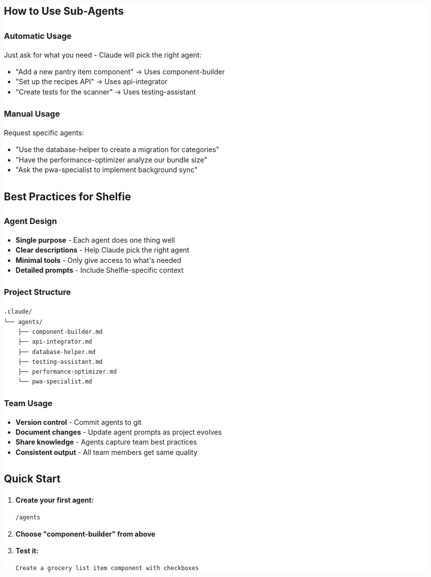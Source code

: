 ## How to Use Sub-Agents

### Automatic Usage
Just ask for what you need - Claude will pick the right agent:
- "Add a new pantry item component" → Uses component-builder
- "Set up the recipes API" → Uses api-integrator
- "Create tests for the scanner" → Uses testing-assistant

### Manual Usage
Request specific agents:
- "Use the database-helper to create a migration for categories"
- "Have the performance-optimizer analyze our bundle size"
- "Ask the pwa-specialist to implement background sync"

## Best Practices for Shelfie

### Agent Design
- **Single purpose** - Each agent does one thing well
- **Clear descriptions** - Help Claude pick the right agent
- **Minimal tools** - Only give access to what's needed
- **Detailed prompts** - Include Shelfie-specific context

### Project Structure
```
.claude/
└── agents/
    ├── component-builder.md
    ├── api-integrator.md
    ├── database-helper.md
    ├── testing-assistant.md
    ├── performance-optimizer.md
    └── pwa-specialist.md
```

### Team Usage
- **Version control** - Commit agents to git
- **Document changes** - Update agent prompts as project evolves
- **Share knowledge** - Agents capture team best practices
- **Consistent output** - All team members get same quality

## Quick Start

1. **Create your first agent:**
   ```bash
   /agents
   ```

2. **Choose "component-builder" from above**

3. **Test it:**
   ```
   Create a grocery list item component with checkboxes
   ```
